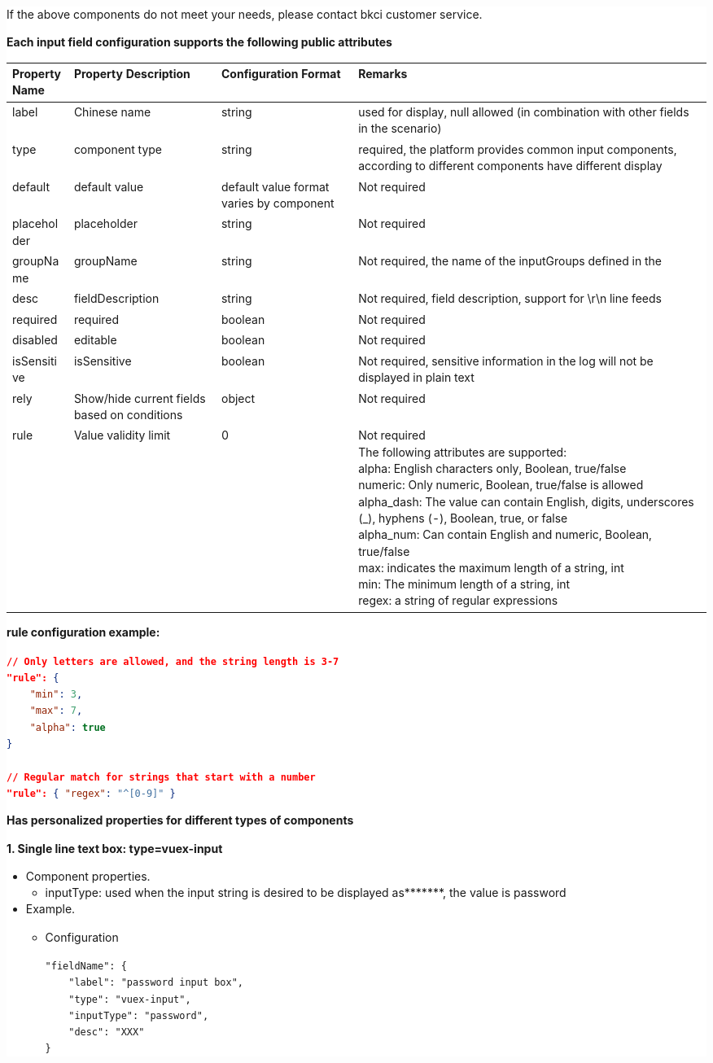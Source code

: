 If the above components do not meet your needs, please contact bkci customer service.

**Each input field configuration supports the following public attributes**

| Property Name | Property Description | Configuration Format | Remarks |
| :--- | :--- | :--- | :--- |
| label | Chinese name | string | used for display, null allowed (in combination with other fields in the scenario) |
| type | component type | string | required, the platform provides common input components, according to different components have different display |
| default | default value | default value format varies by component | Not required |
| placeholder | placeholder | string | Not required |
| groupName | groupName | string | Not required, the name of the inputGroups defined in the |
| desc | fieldDescription | string | Not required, field description, support for \r\n line feeds |
| required | required | boolean | Not required |
| disabled | editable | boolean | Not required |
| isSensitive | isSensitive | boolean | Not required, sensitive information in the log will not be displayed in plain text |
| rely | Show/hide current fields based on conditions | object | Not required |
| rule | Value validity limit | 0                                        | Not required<br/>The following attributes are supported:<br/>alpha: English characters only, Boolean, true/false<br/>numeric: Only numeric, Boolean, true/false is allowed<br/>alpha_dash: The value can contain English, digits, underscores (_), hyphens (-), Boolean, true, or false<br/>alpha_num: Can contain English and numeric, Boolean, true/false<br/>max: indicates the maximum length of a string, int<br/>min: The minimum length of a string, int<br/>regex: a string of regular expressions |




**rule configuration example:**
```json
// Only letters are allowed, and the string length is 3-7
"rule": {
    "min": 3,
    "max": 7,
    "alpha": true
}

// Regular match for strings that start with a number
"rule": { "regex": "^[0-9]" }
```

**Has personalized properties for different types of components**

**1. Single line text box: type=vuex-input**

* Component properties.
  * inputType: used when the input string is desired to be displayed as\*\*\*\*\*\*\*, the value is password
* Example.
  * Configuration

    ```text
    "fieldName": {
        "label": "password input box",
        "type": "vuex-input",
        "inputType": "password",
        "desc": "XXX"
    }
    ```

